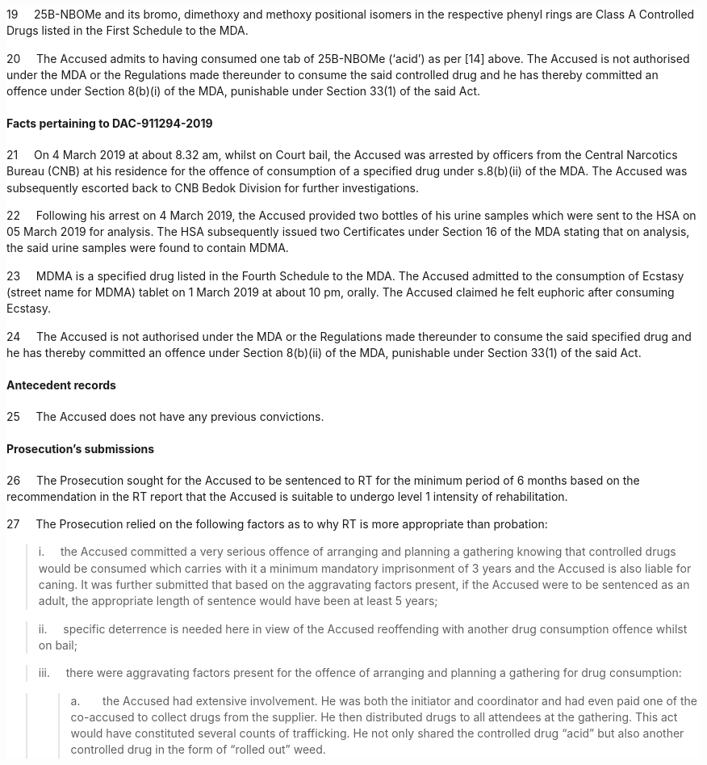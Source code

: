19     25B-NBOMe and its bromo, dimethoxy and methoxy positional isomers in the respective phenyl rings are Class A Controlled Drugs listed in the First Schedule to the MDA.

20     The Accused admits to having consumed one tab of 25B-NBOMe (‘acid’) as per \[14\] above. The Accused is not authorised under the MDA or the Regulations made thereunder to consume the said controlled drug and he has thereby committed an offence under Section 8(b)(i) of the MDA, punishable under Section 33(1) of the said Act.

#### Facts pertaining to DAC-911294-2019

21     On 4 March 2019 at about 8.32 am, whilst on Court bail, the Accused was arrested by officers from the Central Narcotics Bureau (CNB) at his residence for the offence of consumption of a specified drug under s.8(b)(ii) of the MDA. The Accused was subsequently escorted back to CNB Bedok Division for further investigations.

22     Following his arrest on 4 March 2019, the Accused provided two bottles of his urine samples which were sent to the HSA on 05 March 2019 for analysis. The HSA subsequently issued two Certificates under Section 16 of the MDA stating that on analysis, the said urine samples were found to contain MDMA.

23     MDMA is a specified drug listed in the Fourth Schedule to the MDA. The Accused admitted to the consumption of Ecstasy (street name for MDMA) tablet on 1 March 2019 at about 10 pm, orally. The Accused claimed he felt euphoric after consuming Ecstasy.

24     The Accused is not authorised under the MDA or the Regulations made thereunder to consume the said specified drug and he has thereby committed an offence under Section 8(b)(ii) of the MDA, punishable under Section 33(1) of the said Act.

#### Antecedent records

25     The Accused does not have any previous convictions.

#### Prosecution’s submissions

26     The Prosecution sought for the Accused to be sentenced to RT for the minimum period of 6 months based on the recommendation in the RT report that the Accused is suitable to undergo level 1 intensity of rehabilitation.

27     The Prosecution relied on the following factors as to why RT is more appropriate than probation:

> i.     the Accused committed a very serious offence of arranging and planning a gathering knowing that controlled drugs would be consumed which carries with it a minimum mandatory imprisonment of 3 years and the Accused is also liable for caning. It was further submitted that based on the aggravating factors present, if the Accused were to be sentenced as an adult, the appropriate length of sentence would have been at least 5 years;

> ii.     specific deterrence is needed here in view of the Accused reoffending with another drug consumption offence whilst on bail;

> iii.     there were aggravating factors present for the offence of arranging and planning a gathering for drug consumption:

>> a.       the Accused had extensive involvement. He was both the initiator and coordinator and had even paid one of the co-accused to collect drugs from the supplier. He then distributed drugs to all attendees at the gathering. This act would have constituted several counts of trafficking. He not only shared the controlled drug “acid” but also another controlled drug in the form of “rolled out” weed.


[^1]: Started on 7 November 2018 as set out at page 7 of the Probation Report
[^2]: Page 11 of the Probation Report under section on “Attitudes\\Orientation”